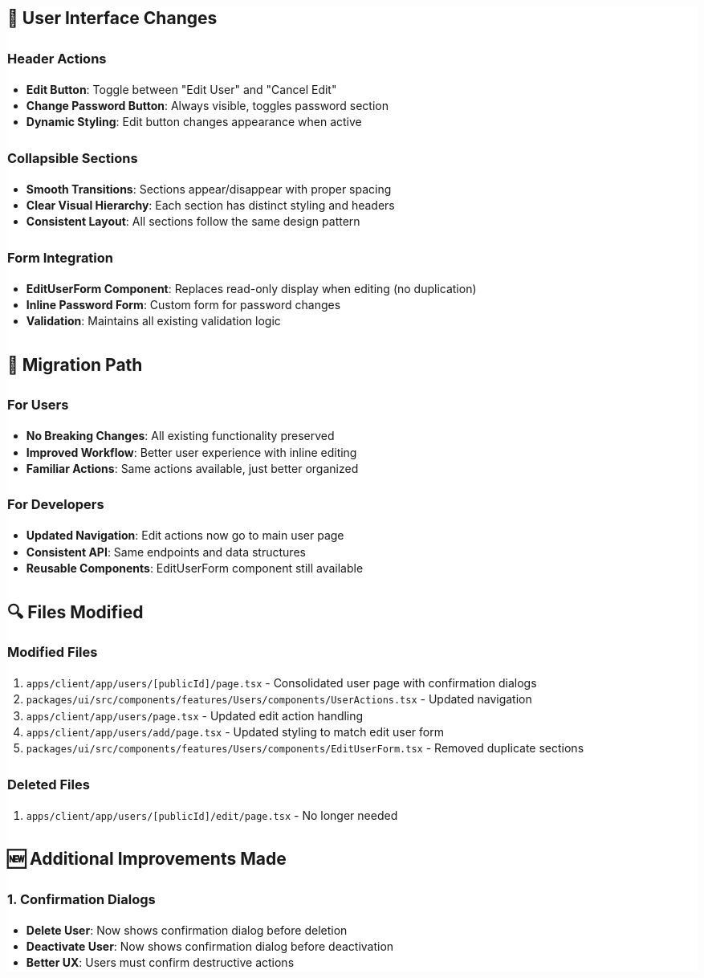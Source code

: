 ## 📱 **User Interface Changes**

### **Header Actions**
- **Edit Button**: Toggle between "Edit User" and "Cancel Edit"
- **Change Password Button**: Always visible, toggles password section
- **Dynamic Styling**: Edit button changes appearance when active

### **Collapsible Sections**
- **Smooth Transitions**: Sections appear/disappear with proper spacing
- **Clear Visual Hierarchy**: Each section has distinct styling and headers
- **Consistent Layout**: All sections follow the same design pattern

### **Form Integration**
- **EditUserForm Component**: Replaces read-only display when editing (no duplication)
- **Inline Password Form**: Custom form for password changes
- **Validation**: Maintains all existing validation logic

## 🚀 **Migration Path**

### **For Users**
- **No Breaking Changes**: All existing functionality preserved
- **Improved Workflow**: Better user experience with inline editing
- **Familiar Actions**: Same actions available, just better organized

### **For Developers**
- **Updated Navigation**: Edit actions now go to main user page
- **Consistent API**: Same endpoints and data structures
- **Reusable Components**: EditUserForm component still available

## 🔍 **Files Modified**

### **Modified Files**
1. `apps/client/app/users/[publicId]/page.tsx` - Consolidated user page with confirmation dialogs
2. `packages/ui/src/components/features/Users/components/UserActions.tsx` - Updated navigation
3. `apps/client/app/users/page.tsx` - Updated edit action handling
4. `apps/client/app/users/add/page.tsx` - Updated styling to match edit user form
5. `packages/ui/src/components/features/Users/components/EditUserForm.tsx` - Removed duplicate sections

### **Deleted Files**
1. `apps/client/app/users/[publicId]/edit/page.tsx` - No longer needed

## 🆕 **Additional Improvements Made**

### **1. Confirmation Dialogs**
- **Delete User**: Now shows confirmation dialog before deletion
- **Deactivate User**: Now shows confirmation dialog before deactivation
- **Better UX**: Users must confirm destructive actions
